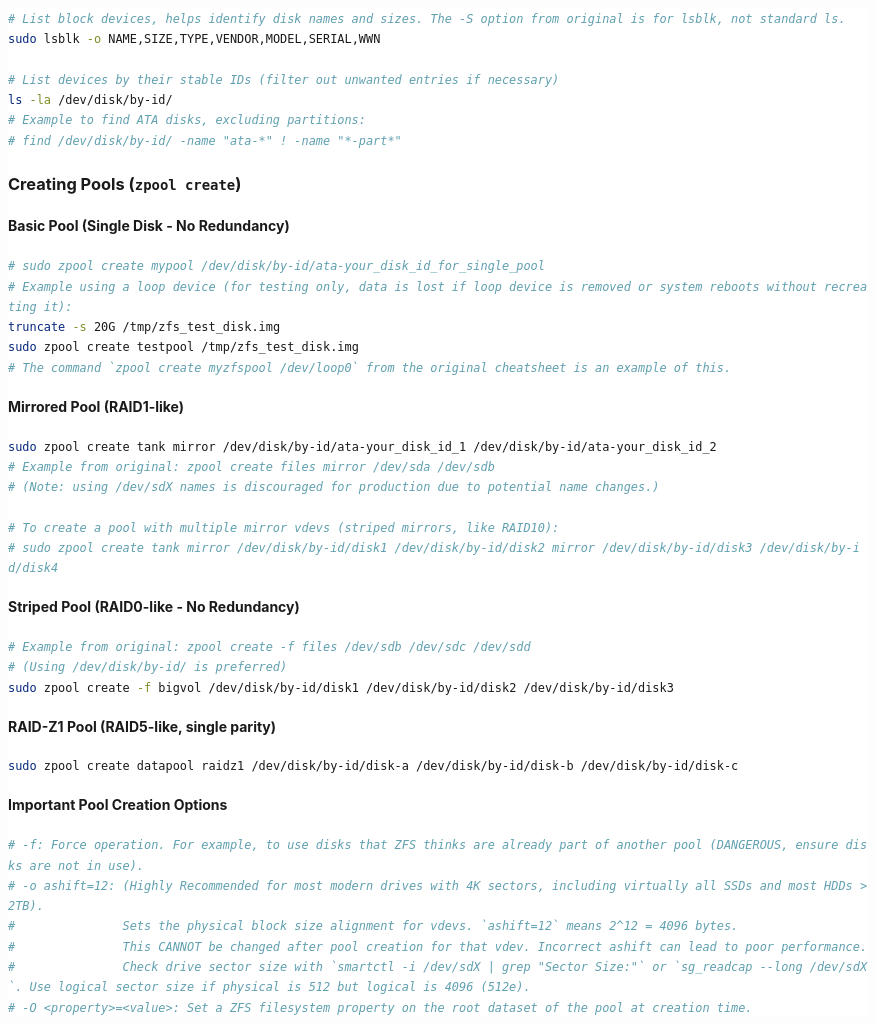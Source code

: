 ```bash
# List block devices, helps identify disk names and sizes. The -S option from original is for lsblk, not standard ls.
sudo lsblk -o NAME,SIZE,TYPE,VENDOR,MODEL,SERIAL,WWN

# List devices by their stable IDs (filter out unwanted entries if necessary)
ls -la /dev/disk/by-id/
# Example to find ATA disks, excluding partitions:
# find /dev/disk/by-id/ -name "ata-*" ! -name "*-part*"
```


### Creating Pools (`zpool create`)

#### Basic Pool (Single Disk - No Redundancy)

```bash
# sudo zpool create mypool /dev/disk/by-id/ata-your_disk_id_for_single_pool
# Example using a loop device (for testing only, data is lost if loop device is removed or system reboots without recreating it):
truncate -s 20G /tmp/zfs_test_disk.img
sudo zpool create testpool /tmp/zfs_test_disk.img
# The command `zpool create myzfspool /dev/loop0` from the original cheatsheet is an example of this.
```

#### Mirrored Pool (RAID1-like)

```bash
sudo zpool create tank mirror /dev/disk/by-id/ata-your_disk_id_1 /dev/disk/by-id/ata-your_disk_id_2
# Example from original: zpool create files mirror /dev/sda /dev/sdb
# (Note: using /dev/sdX names is discouraged for production due to potential name changes.)

# To create a pool with multiple mirror vdevs (striped mirrors, like RAID10):
# sudo zpool create tank mirror /dev/disk/by-id/disk1 /dev/disk/by-id/disk2 mirror /dev/disk/by-id/disk3 /dev/disk/by-id/disk4
```

#### Striped Pool (RAID0-like - No Redundancy)

```bash
# Example from original: zpool create -f files /dev/sdb /dev/sdc /dev/sdd
# (Using /dev/disk/by-id/ is preferred)
sudo zpool create -f bigvol /dev/disk/by-id/disk1 /dev/disk/by-id/disk2 /dev/disk/by-id/disk3
```


#### RAID-Z1 Pool (RAID5-like, single parity)

```bash
sudo zpool create datapool raidz1 /dev/disk/by-id/disk-a /dev/disk/by-id/disk-b /dev/disk/by-id/disk-c
```

#### Important Pool Creation Options
```bash
# -f: Force operation. For example, to use disks that ZFS thinks are already part of another pool (DANGEROUS, ensure disks are not in use).
# -o ashift=12: (Highly Recommended for most modern drives with 4K sectors, including virtually all SSDs and most HDDs >2TB).
#               Sets the physical block size alignment for vdevs. `ashift=12` means 2^12 = 4096 bytes.
#               This CANNOT be changed after pool creation for that vdev. Incorrect ashift can lead to poor performance.
#               Check drive sector size with `smartctl -i /dev/sdX | grep "Sector Size:"` or `sg_readcap --long /dev/sdX`. Use logical sector size if physical is 512 but logical is 4096 (512e).
# -O <property>=<value>: Set a ZFS filesystem property on the root dataset of the pool at creation time.
```